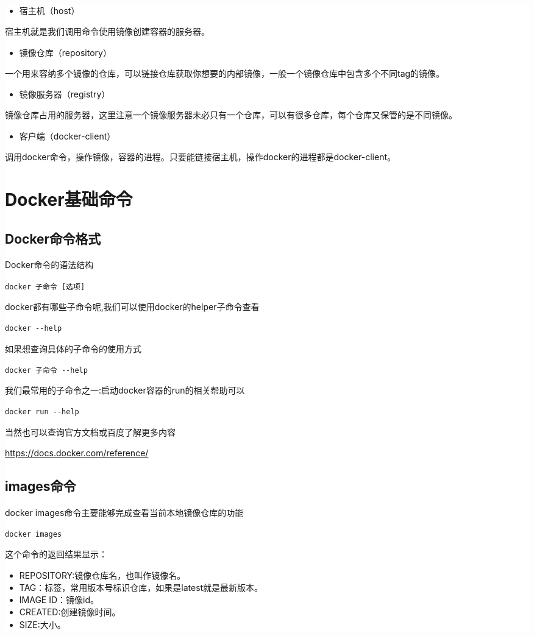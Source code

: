 - 宿主机（host）

宿主机就是我们调用命令使用镜像创建容器的服务器。

- 镜像仓库（repository）

一个用来容纳多个镜像的仓库，可以链接仓库获取你想要的内部镜像，一般一个镜像仓库中包含多个不同tag的镜像。

- 镜像服务器（registry）

镜像仓库占用的服务器，这里注意一个镜像服务器未必只有一个仓库，可以有很多仓库，每个仓库又保管的是不同镜像。

- 客户端（docker-client）

调用docker命令，操作镜像，容器的进程。只要能链接宿主机，操作docker的进程都是docker-client。

# Docker基础命令

## Docker命令格式

Docker命令的语法结构

```
docker 子命令 [选项]
```

docker都有哪些子命令呢,我们可以使用docker的helper子命令查看

```
docker --help
```

如果想查询具体的子命令的使用方式

```
docker 子命令 --help
```

我们最常用的子命令之一:启动docker容器的run的相关帮助可以

```
docker run --help
```

当然也可以查询官方文档或百度了解更多内容

https://docs.docker.com/reference/

## images命令

docker images命令主要能够完成查看当前本地镜像仓库的功能

```
docker images
```

这个命令的返回结果显示：

- REPOSITORY:镜像仓库名，也叫作镜像名。
- TAG：标签，常用版本号标识仓库，如果是latest就是最新版本。
- IMAGE ID：镜像id。
- CREATED:创建镜像时间。
- SIZE:大小。
